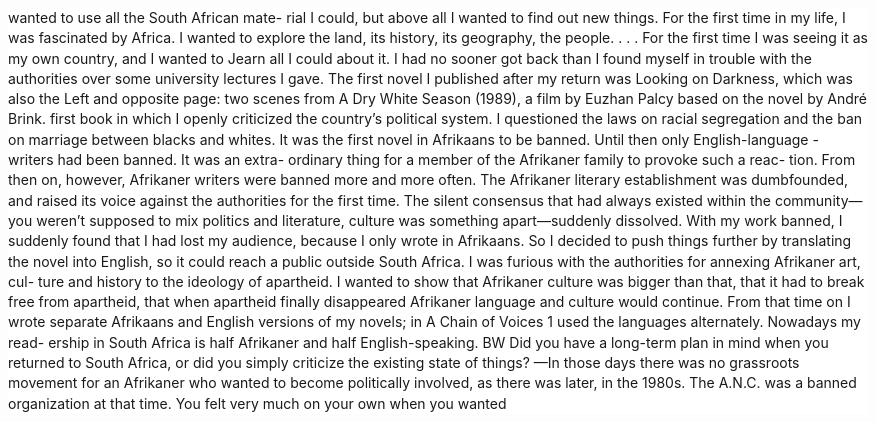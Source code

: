 wanted to use all the South African mate- 
rial I could, but above all I wanted to find 
out new things. For the first time in my life, 
I was fascinated by Africa. I wanted to 
explore the land, its history, its geography, 
the people. . . . For the first time I was 
seeing it as my own country, and I wanted 
to Jearn all I could about it. 
I had no sooner got back than I found 
myself in trouble with the authorities over 
some university lectures I gave. The first 
novel I published after my return was 
Looking on Darkness, which was also the 
Left and opposite page: two scenes from A 
Dry White Season (1989), a film by Euzhan 
Palcy based on the novel by André Brink. 
first book in which I openly criticized the 
country’s political system. I questioned 
the laws on racial segregation and the ban 
on marriage between blacks and whites. 
It was the first novel in Afrikaans to be 
banned. Until then only English-language - 
writers had been banned. It was an extra- 
ordinary thing for a member of the 
Afrikaner family to provoke such a reac- 
tion. From then on, however, Afrikaner 
writers were banned more and more often. 
The Afrikaner literary establishment was 
dumbfounded, and raised its voice against 
the authorities for the first time. The silent 
consensus that had always existed within 
the community—you weren’t supposed 
to mix politics and literature, culture was 
something apart—suddenly dissolved. 
With my work banned, I suddenly 
found that I had lost my audience, because 
I only wrote in Afrikaans. So I decided to 
push things further by translating the novel 
into English, so it could reach a public 
outside South Africa. I was furious with the 
authorities for annexing Afrikaner art, cul- 
ture and history to the ideology of 
apartheid. I wanted to show that Afrikaner 
culture was bigger than that, that it had to 
break free from apartheid, that when 
apartheid finally disappeared Afrikaner 
language and culture would continue. 
From that time on I wrote separate 
Afrikaans and English versions of my 
novels; in A Chain of Voices 1 used the 
languages alternately. Nowadays my read- 
ership in South Africa is half Afrikaner 
and half English-speaking. 
BW Did you have a long-term plan in mind 
when you returned to South Africa, or did 
you simply criticize the existing state of 
things? 
—In those days there was no grassroots 
movement for an Afrikaner who wanted to 
become politically involved, as there was 
later, in the 1980s. The A.N.C. was a 
banned organization at that time. You felt 
very much on your own when you wanted 
 
